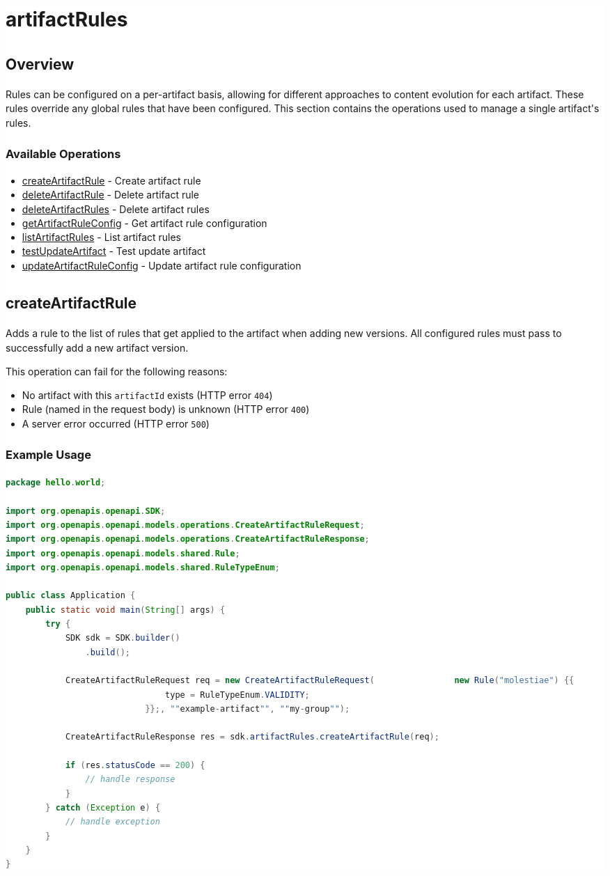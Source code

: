 # artifactRules

## Overview

Rules can be configured on a per-artifact basis, allowing for different approaches
to content evolution for each artifact.  These rules override any global rules
that have been configured. This section contains the operations used to manage a
single artifact's rules.

### Available Operations

* [createArtifactRule](#createartifactrule) - Create artifact rule
* [deleteArtifactRule](#deleteartifactrule) - Delete artifact rule
* [deleteArtifactRules](#deleteartifactrules) - Delete artifact rules
* [getArtifactRuleConfig](#getartifactruleconfig) - Get artifact rule configuration
* [listArtifactRules](#listartifactrules) - List artifact rules
* [testUpdateArtifact](#testupdateartifact) - Test update artifact
* [updateArtifactRuleConfig](#updateartifactruleconfig) - Update artifact rule configuration

## createArtifactRule

Adds a rule to the list of rules that get applied to the artifact when adding new
versions.  All configured rules must pass to successfully add a new artifact version.

This operation can fail for the following reasons:

* No artifact with this `artifactId` exists (HTTP error `404`)
* Rule (named in the request body) is unknown (HTTP error `400`)
* A server error occurred (HTTP error `500`)

### Example Usage

```java
package hello.world;

import org.openapis.openapi.SDK;
import org.openapis.openapi.models.operations.CreateArtifactRuleRequest;
import org.openapis.openapi.models.operations.CreateArtifactRuleResponse;
import org.openapis.openapi.models.shared.Rule;
import org.openapis.openapi.models.shared.RuleTypeEnum;

public class Application {
    public static void main(String[] args) {
        try {
            SDK sdk = SDK.builder()
                .build();

            CreateArtifactRuleRequest req = new CreateArtifactRuleRequest(                new Rule("molestiae") {{
                                type = RuleTypeEnum.VALIDITY;
                            }};, ""example-artifact"", ""my-group"");            

            CreateArtifactRuleResponse res = sdk.artifactRules.createArtifactRule(req);

            if (res.statusCode == 200) {
                // handle response
            }
        } catch (Exception e) {
            // handle exception
        }
    }
}
```
